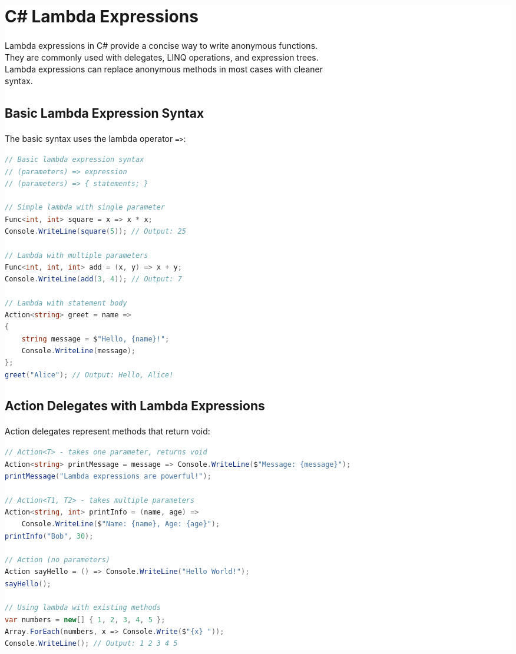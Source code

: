 # C# Lambda Expressions

Lambda expressions in C# provide a concise way to write anonymous functions.  
They are commonly used with delegates, LINQ operations, and expression trees.  
Lambda expressions can replace anonymous methods in most cases with cleaner  
syntax.

## Basic Lambda Expression Syntax

The basic syntax uses the lambda operator `=>`:

```csharp
// Basic lambda expression syntax
// (parameters) => expression
// (parameters) => { statements; }

// Simple lambda with single parameter
Func<int, int> square = x => x * x;
Console.WriteLine(square(5)); // Output: 25

// Lambda with multiple parameters
Func<int, int, int> add = (x, y) => x + y;
Console.WriteLine(add(3, 4)); // Output: 7

// Lambda with statement body
Action<string> greet = name => 
{
    string message = $"Hello, {name}!";
    Console.WriteLine(message);
};
greet("Alice"); // Output: Hello, Alice!
```

## Action Delegates with Lambda Expressions

Action delegates represent methods that return void:

```csharp
// Action<T> - takes one parameter, returns void
Action<string> printMessage = message => Console.WriteLine($"Message: {message}");
printMessage("Lambda expressions are powerful!");

// Action<T1, T2> - takes multiple parameters
Action<string, int> printInfo = (name, age) => 
    Console.WriteLine($"Name: {name}, Age: {age}");
printInfo("Bob", 30);

// Action (no parameters)
Action sayHello = () => Console.WriteLine("Hello World!");
sayHello();

// Using lambda with existing methods
var numbers = new[] { 1, 2, 3, 4, 5 };
Array.ForEach(numbers, x => Console.Write($"{x} "));
Console.WriteLine(); // Output: 1 2 3 4 5
```
